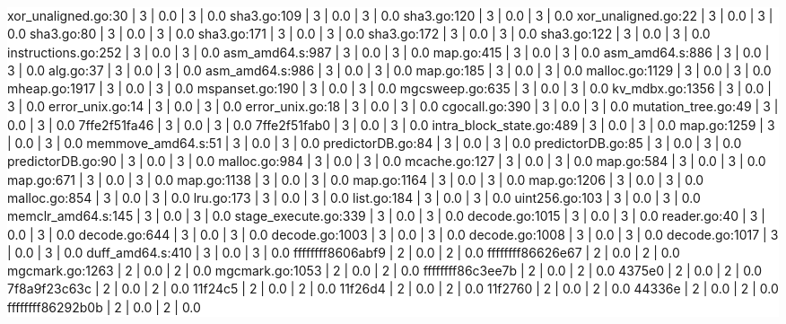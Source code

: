 xor_unaligned.go:30                          |      3 |   0.0 |   3 |   0.0
sha3.go:109                                  |      3 |   0.0 |   3 |   0.0
sha3.go:120                                  |      3 |   0.0 |   3 |   0.0
xor_unaligned.go:22                          |      3 |   0.0 |   3 |   0.0
sha3.go:80                                   |      3 |   0.0 |   3 |   0.0
sha3.go:171                                  |      3 |   0.0 |   3 |   0.0
sha3.go:172                                  |      3 |   0.0 |   3 |   0.0
sha3.go:122                                  |      3 |   0.0 |   3 |   0.0
instructions.go:252                          |      3 |   0.0 |   3 |   0.0
asm_amd64.s:987                              |      3 |   0.0 |   3 |   0.0
map.go:415                                   |      3 |   0.0 |   3 |   0.0
asm_amd64.s:886                              |      3 |   0.0 |   3 |   0.0
alg.go:37                                    |      3 |   0.0 |   3 |   0.0
asm_amd64.s:986                              |      3 |   0.0 |   3 |   0.0
map.go:185                                   |      3 |   0.0 |   3 |   0.0
malloc.go:1129                               |      3 |   0.0 |   3 |   0.0
mheap.go:1917                                |      3 |   0.0 |   3 |   0.0
mspanset.go:190                              |      3 |   0.0 |   3 |   0.0
mgcsweep.go:635                              |      3 |   0.0 |   3 |   0.0
kv_mdbx.go:1356                              |      3 |   0.0 |   3 |   0.0
error_unix.go:14                             |      3 |   0.0 |   3 |   0.0
error_unix.go:18                             |      3 |   0.0 |   3 |   0.0
cgocall.go:390                               |      3 |   0.0 |   3 |   0.0
mutation_tree.go:49                          |      3 |   0.0 |   3 |   0.0
7ffe2f51fa46                                 |      3 |   0.0 |   3 |   0.0
7ffe2f51fab0                                 |      3 |   0.0 |   3 |   0.0
intra_block_state.go:489                     |      3 |   0.0 |   3 |   0.0
map.go:1259                                  |      3 |   0.0 |   3 |   0.0
memmove_amd64.s:51                           |      3 |   0.0 |   3 |   0.0
predictorDB.go:84                            |      3 |   0.0 |   3 |   0.0
predictorDB.go:85                            |      3 |   0.0 |   3 |   0.0
predictorDB.go:90                            |      3 |   0.0 |   3 |   0.0
malloc.go:984                                |      3 |   0.0 |   3 |   0.0
mcache.go:127                                |      3 |   0.0 |   3 |   0.0
map.go:584                                   |      3 |   0.0 |   3 |   0.0
map.go:671                                   |      3 |   0.0 |   3 |   0.0
map.go:1138                                  |      3 |   0.0 |   3 |   0.0
map.go:1164                                  |      3 |   0.0 |   3 |   0.0
map.go:1206                                  |      3 |   0.0 |   3 |   0.0
malloc.go:854                                |      3 |   0.0 |   3 |   0.0
lru.go:173                                   |      3 |   0.0 |   3 |   0.0
list.go:184                                  |      3 |   0.0 |   3 |   0.0
uint256.go:103                               |      3 |   0.0 |   3 |   0.0
memclr_amd64.s:145                           |      3 |   0.0 |   3 |   0.0
stage_execute.go:339                         |      3 |   0.0 |   3 |   0.0
decode.go:1015                               |      3 |   0.0 |   3 |   0.0
reader.go:40                                 |      3 |   0.0 |   3 |   0.0
decode.go:644                                |      3 |   0.0 |   3 |   0.0
decode.go:1003                               |      3 |   0.0 |   3 |   0.0
decode.go:1008                               |      3 |   0.0 |   3 |   0.0
decode.go:1017                               |      3 |   0.0 |   3 |   0.0
duff_amd64.s:410                             |      3 |   0.0 |   3 |   0.0
ffffffff8606abf9                             |      2 |   0.0 |   2 |   0.0
ffffffff86626e67                             |      2 |   0.0 |   2 |   0.0
mgcmark.go:1263                              |      2 |   0.0 |   2 |   0.0
mgcmark.go:1053                              |      2 |   0.0 |   2 |   0.0
ffffffff86c3ee7b                             |      2 |   0.0 |   2 |   0.0
4375e0                                       |      2 |   0.0 |   2 |   0.0
7f8a9f23c63c                                 |      2 |   0.0 |   2 |   0.0
11f24c5                                      |      2 |   0.0 |   2 |   0.0
11f26d4                                      |      2 |   0.0 |   2 |   0.0
11f2760                                      |      2 |   0.0 |   2 |   0.0
44336e                                       |      2 |   0.0 |   2 |   0.0
ffffffff86292b0b                             |      2 |   0.0 |   2 |   0.0